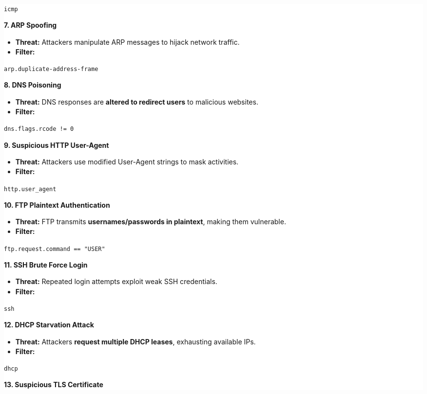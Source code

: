 ```
icmp
```


 **7. ARP Spoofing**

- **Threat:** Attackers manipulate ARP messages to hijack network traffic.
- **Filter:**

```
arp.duplicate-address-frame
```


**8. DNS Poisoning**

- **Threat:** DNS responses are **altered to redirect users** to malicious websites.
- **Filter:**

```
dns.flags.rcode != 0
```


**9. Suspicious HTTP User-Agent**

- **Threat:** Attackers use modified User-Agent strings to mask activities.
- **Filter:**

```
http.user_agent
```


 **10. FTP Plaintext Authentication**

- **Threat:** FTP transmits **usernames/passwords in plaintext**, making them vulnerable.
- **Filter:**

```
ftp.request.command == "USER"
```

**11. SSH Brute Force Login**

- **Threat:** Repeated login attempts exploit weak SSH credentials.
- **Filter:**

```
ssh
```


**12. DHCP Starvation Attack**

- **Threat:** Attackers **request multiple DHCP leases**, exhausting available IPs.
- **Filter:**

```
dhcp
```


 **13. Suspicious TLS Certificate**
